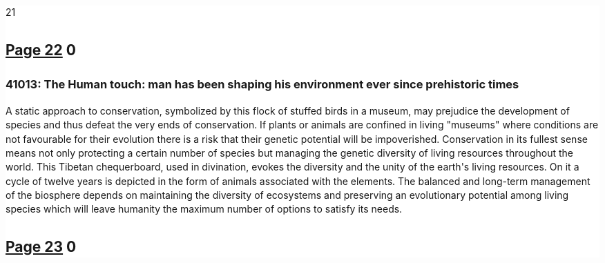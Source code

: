 21

## [Page 22](https://demo.humlab.umu.se/courier/074757engo.pdf#page=22) 0

### 41013: The Human touch: man has been shaping his environment ever since prehistoric times

A static approach to
conservation, symbolized by
this flock of stuffed birds in
a museum, may prejudice
the development of species
and thus defeat the very
ends of conservation. If
plants or animals are
confined in living
"museums" where
conditions are not
favourable for their
evolution there is a risk that
their genetic potential will
be impoverished.
Conservation in its fullest
sense means not only
protecting a certain number
of species but managing the
genetic diversity of living
resources throughout the
world.
This Tibetan chequerboard,
used in divination, evokes
the diversity and the unity
of the earth's living
resources. On it a cycle of
twelve years is depicted in
the form of animals
associated with the
elements. The balanced and
long-term management of
the biosphere depends on
maintaining the diversity of
ecosystems and preserving
an evolutionary potential
among living species which
will leave humanity the
maximum number of
options to satisfy its needs.

## [Page 23](https://demo.humlab.umu.se/courier/074757engo.pdf#page=23) 0
